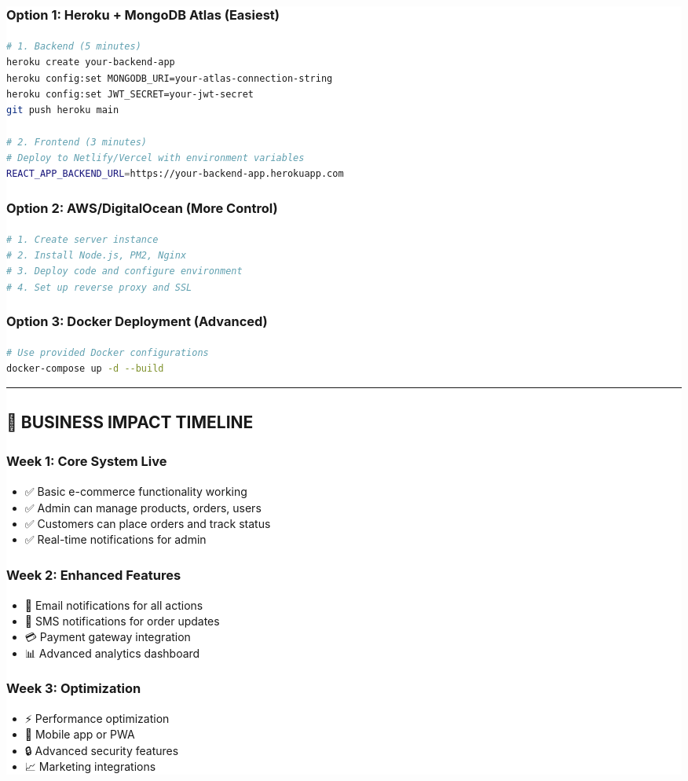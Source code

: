 ### **Option 1: Heroku + MongoDB Atlas (Easiest)**

```bash
# 1. Backend (5 minutes)
heroku create your-backend-app
heroku config:set MONGODB_URI=your-atlas-connection-string
heroku config:set JWT_SECRET=your-jwt-secret
git push heroku main

# 2. Frontend (3 minutes)
# Deploy to Netlify/Vercel with environment variables
REACT_APP_BACKEND_URL=https://your-backend-app.herokuapp.com
```

### **Option 2: AWS/DigitalOcean (More Control)**

```bash
# 1. Create server instance
# 2. Install Node.js, PM2, Nginx
# 3. Deploy code and configure environment
# 4. Set up reverse proxy and SSL
```

### **Option 3: Docker Deployment (Advanced)**

```bash
# Use provided Docker configurations
docker-compose up -d --build
```

---

## 🎯 **BUSINESS IMPACT TIMELINE**

### **Week 1: Core System Live**

- ✅ Basic e-commerce functionality working
- ✅ Admin can manage products, orders, users
- ✅ Customers can place orders and track status
- ✅ Real-time notifications for admin

### **Week 2: Enhanced Features**

- 📧 Email notifications for all actions
- 📱 SMS notifications for order updates
- 💳 Payment gateway integration
- 📊 Advanced analytics dashboard

### **Week 3: Optimization**

- ⚡ Performance optimization
- 📱 Mobile app or PWA
- 🔒 Advanced security features
- 📈 Marketing integrations
